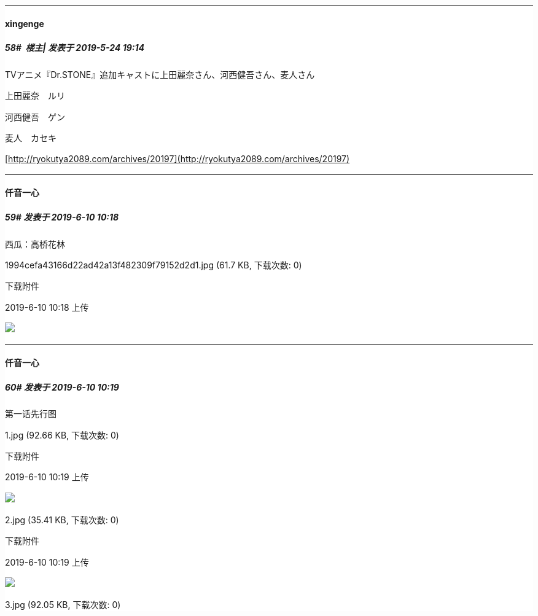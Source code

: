 *****

####  xingenge  
##### 58#         楼主| 发表于 2019-5-24 19:14

TVアニメ『Dr.STONE』追加キャストに上田麗奈さん、河西健吾さん、麦人さん

上田麗奈　ルリ

河西健吾　ゲン

麦人　カセキ

[http://ryokutya2089.com/archives/20197](http://ryokutya2089.com/archives/20197)

*****

####  仟音一心  
##### 59#       发表于 2019-6-10 10:18

 西瓜：高桥花林

1994cefa43166d22ad42a13f482309f79152d2d1.jpg
(61.7 KB, 下载次数: 0)

下载附件

2019-6-10 10:18 上传

<img src="https://img.saraba1st.com/forum/201906/10/101828bxl6y7i7q55x99mk.jpg" referrerpolicy="no-referrer">

*****

####  仟音一心  
##### 60#       发表于 2019-6-10 10:19

第一话先行图

1.jpg
(92.66 KB, 下载次数: 0)

下载附件

2019-6-10 10:19 上传

<img src="https://img.saraba1st.com/forum/201906/10/101930krti13ri6r6hem3t.jpg" referrerpolicy="no-referrer">

2.jpg
(35.41 KB, 下载次数: 0)

下载附件

2019-6-10 10:19 上传

<img src="https://img.saraba1st.com/forum/201906/10/101931e6gw26nnp1u1e6fg.jpg" referrerpolicy="no-referrer">

3.jpg
(92.05 KB, 下载次数: 0)
